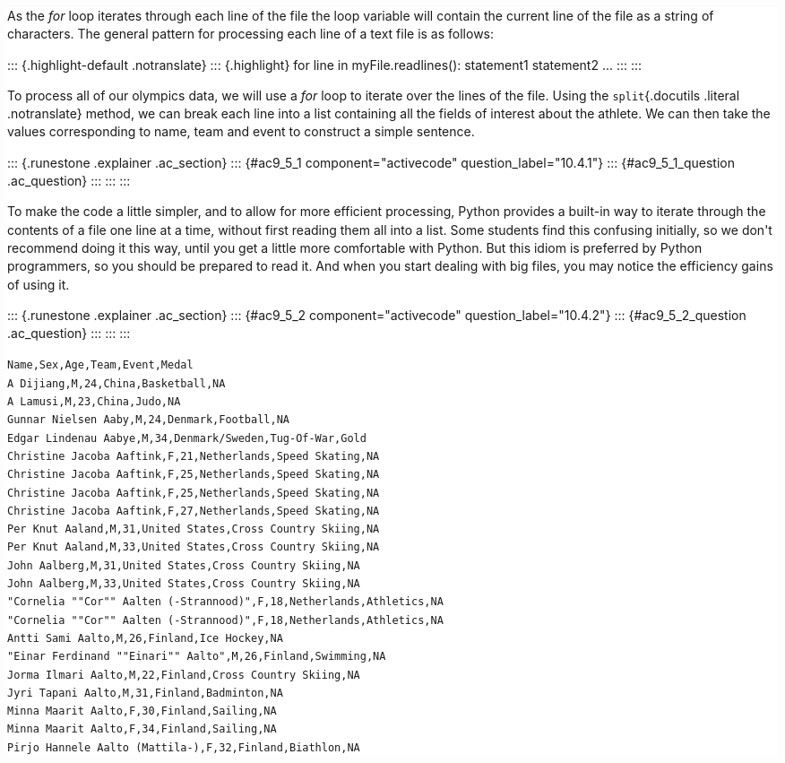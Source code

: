 As the *for* loop iterates through each line of the file the loop
variable will contain the current line of the file as a string of
characters. The general pattern for processing each line of a text file
is as follows:

::: {.highlight-default .notranslate}
::: {.highlight}
    for line in myFile.readlines():
        statement1
        statement2
        ...
:::
:::

To process all of our olympics data, we will use a *for* loop to iterate
over the lines of the file. Using the `split`{.docutils .literal
.notranslate} method, we can break each line into a list containing all
the fields of interest about the athlete. We can then take the values
corresponding to name, team and event to construct a simple sentence.

::: {.runestone .explainer .ac_section}
::: {#ac9_5_1 component="activecode" question_label="10.4.1"}
::: {#ac9_5_1_question .ac_question}
:::
:::
:::

To make the code a little simpler, and to allow for more efficient
processing, Python provides a built-in way to iterate through the
contents of a file one line at a time, without first reading them all
into a list. Some students find this confusing initially, so we don't
recommend doing it this way, until you get a little more comfortable
with Python. But this idiom is preferred by Python programmers, so you
should be prepared to read it. And when you start dealing with big
files, you may notice the efficiency gains of using it.

::: {.runestone .explainer .ac_section}
::: {#ac9_5_2 component="activecode" question_label="10.4.2"}
::: {#ac9_5_2_question .ac_question}
:::
:::
:::

``` {#olympics.txt hidden=""}
Name,Sex,Age,Team,Event,Medal
A Dijiang,M,24,China,Basketball,NA
A Lamusi,M,23,China,Judo,NA
Gunnar Nielsen Aaby,M,24,Denmark,Football,NA
Edgar Lindenau Aabye,M,34,Denmark/Sweden,Tug-Of-War,Gold
Christine Jacoba Aaftink,F,21,Netherlands,Speed Skating,NA
Christine Jacoba Aaftink,F,25,Netherlands,Speed Skating,NA
Christine Jacoba Aaftink,F,25,Netherlands,Speed Skating,NA
Christine Jacoba Aaftink,F,27,Netherlands,Speed Skating,NA
Per Knut Aaland,M,31,United States,Cross Country Skiing,NA
Per Knut Aaland,M,33,United States,Cross Country Skiing,NA
John Aalberg,M,31,United States,Cross Country Skiing,NA
John Aalberg,M,33,United States,Cross Country Skiing,NA
"Cornelia ""Cor"" Aalten (-Strannood)",F,18,Netherlands,Athletics,NA
"Cornelia ""Cor"" Aalten (-Strannood)",F,18,Netherlands,Athletics,NA
Antti Sami Aalto,M,26,Finland,Ice Hockey,NA
"Einar Ferdinand ""Einari"" Aalto",M,26,Finland,Swimming,NA
Jorma Ilmari Aalto,M,22,Finland,Cross Country Skiing,NA
Jyri Tapani Aalto,M,31,Finland,Badminton,NA
Minna Maarit Aalto,F,30,Finland,Sailing,NA
Minna Maarit Aalto,F,34,Finland,Sailing,NA
Pirjo Hannele Aalto (Mattila-),F,32,Finland,Biathlon,NA
```